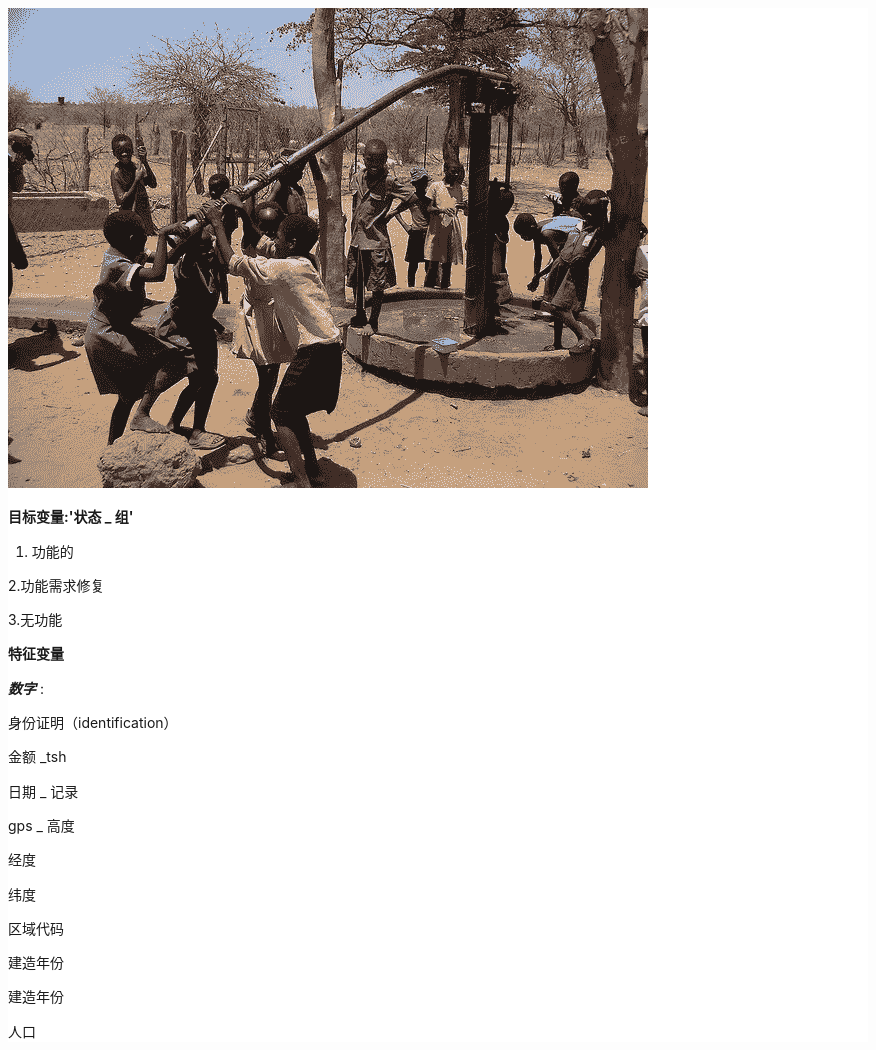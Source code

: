 ![](img/7cadaf9ac9acdcfe1485e4ed1fe04d92.png)

**目标变量:'状态 _ 组'**

1.  功能的

2.功能需求修复

3.无功能

**特征变量**

***数字*** :

身份证明（identification）

金额 _tsh

日期 _ 记录

gps _ 高度

经度

纬度

区域代码

建造年份

建造年份

人口
